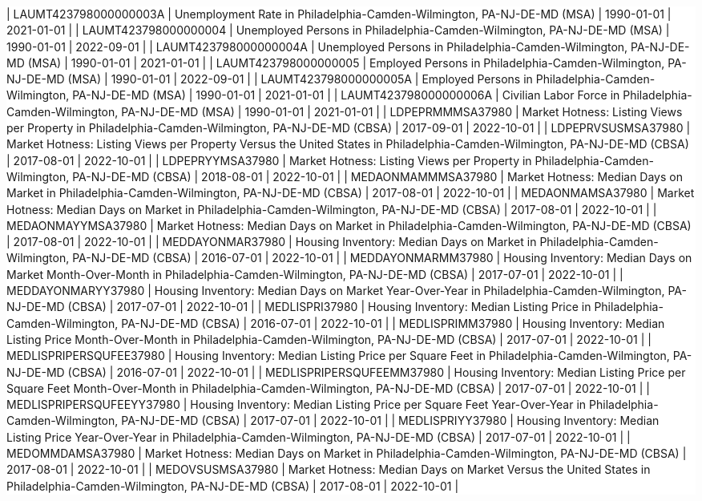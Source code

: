 | LAUMT423798000000003A     | Unemployment Rate in Philadelphia-Camden-Wilmington, PA-NJ-DE-MD (MSA)                                                                                                           | 1990-01-01          | 2021-01-01        |
| LAUMT423798000000004      | Unemployed Persons in Philadelphia-Camden-Wilmington, PA-NJ-DE-MD (MSA)                                                                                                          | 1990-01-01          | 2022-09-01        |
| LAUMT423798000000004A     | Unemployed Persons in Philadelphia-Camden-Wilmington, PA-NJ-DE-MD (MSA)                                                                                                          | 1990-01-01          | 2021-01-01        |
| LAUMT423798000000005      | Employed Persons in Philadelphia-Camden-Wilmington, PA-NJ-DE-MD (MSA)                                                                                                            | 1990-01-01          | 2022-09-01        |
| LAUMT423798000000005A     | Employed Persons in Philadelphia-Camden-Wilmington, PA-NJ-DE-MD (MSA)                                                                                                            | 1990-01-01          | 2021-01-01        |
| LAUMT423798000000006A     | Civilian Labor Force in Philadelphia-Camden-Wilmington, PA-NJ-DE-MD (MSA)                                                                                                        | 1990-01-01          | 2021-01-01        |
| LDPEPRMMMSA37980          | Market Hotness: Listing Views per Property in Philadelphia-Camden-Wilmington, PA-NJ-DE-MD (CBSA)                                                                                 | 2017-09-01          | 2022-10-01        |
| LDPEPRVSUSMSA37980        | Market Hotness: Listing Views per Property Versus the United States in Philadelphia-Camden-Wilmington, PA-NJ-DE-MD (CBSA)                                                        | 2017-08-01          | 2022-10-01        |
| LDPEPRYYMSA37980          | Market Hotness: Listing Views per Property in Philadelphia-Camden-Wilmington, PA-NJ-DE-MD (CBSA)                                                                                 | 2018-08-01          | 2022-10-01        |
| MEDAONMAMMMSA37980        | Market Hotness: Median Days on Market in Philadelphia-Camden-Wilmington, PA-NJ-DE-MD (CBSA)                                                                                      | 2017-08-01          | 2022-10-01        |
| MEDAONMAMSA37980          | Market Hotness: Median Days on Market in Philadelphia-Camden-Wilmington, PA-NJ-DE-MD (CBSA)                                                                                      | 2017-08-01          | 2022-10-01        |
| MEDAONMAYYMSA37980        | Market Hotness: Median Days on Market in Philadelphia-Camden-Wilmington, PA-NJ-DE-MD (CBSA)                                                                                      | 2017-08-01          | 2022-10-01        |
| MEDDAYONMAR37980          | Housing Inventory: Median Days on Market in Philadelphia-Camden-Wilmington, PA-NJ-DE-MD (CBSA)                                                                                   | 2016-07-01          | 2022-10-01        |
| MEDDAYONMARMM37980        | Housing Inventory: Median Days on Market Month-Over-Month in Philadelphia-Camden-Wilmington, PA-NJ-DE-MD (CBSA)                                                                  | 2017-07-01          | 2022-10-01        |
| MEDDAYONMARYY37980        | Housing Inventory: Median Days on Market Year-Over-Year in Philadelphia-Camden-Wilmington, PA-NJ-DE-MD (CBSA)                                                                    | 2017-07-01          | 2022-10-01        |
| MEDLISPRI37980            | Housing Inventory: Median Listing Price in Philadelphia-Camden-Wilmington, PA-NJ-DE-MD (CBSA)                                                                                    | 2016-07-01          | 2022-10-01        |
| MEDLISPRIMM37980          | Housing Inventory: Median Listing Price Month-Over-Month in Philadelphia-Camden-Wilmington, PA-NJ-DE-MD (CBSA)                                                                   | 2017-07-01          | 2022-10-01        |
| MEDLISPRIPERSQUFEE37980   | Housing Inventory: Median Listing Price per Square Feet in Philadelphia-Camden-Wilmington, PA-NJ-DE-MD (CBSA)                                                                    | 2016-07-01          | 2022-10-01        |
| MEDLISPRIPERSQUFEEMM37980 | Housing Inventory: Median Listing Price per Square Feet Month-Over-Month in Philadelphia-Camden-Wilmington, PA-NJ-DE-MD (CBSA)                                                   | 2017-07-01          | 2022-10-01        |
| MEDLISPRIPERSQUFEEYY37980 | Housing Inventory: Median Listing Price per Square Feet Year-Over-Year in Philadelphia-Camden-Wilmington, PA-NJ-DE-MD (CBSA)                                                     | 2017-07-01          | 2022-10-01        |
| MEDLISPRIYY37980          | Housing Inventory: Median Listing Price Year-Over-Year in Philadelphia-Camden-Wilmington, PA-NJ-DE-MD (CBSA)                                                                     | 2017-07-01          | 2022-10-01        |
| MEDOMMDAMSA37980          | Market Hotness: Median Days on Market in Philadelphia-Camden-Wilmington, PA-NJ-DE-MD (CBSA)                                                                                      | 2017-08-01          | 2022-10-01        |
| MEDOVSUSMSA37980          | Market Hotness: Median Days on Market Versus the United States in Philadelphia-Camden-Wilmington, PA-NJ-DE-MD (CBSA)                                                             | 2017-08-01          | 2022-10-01        |